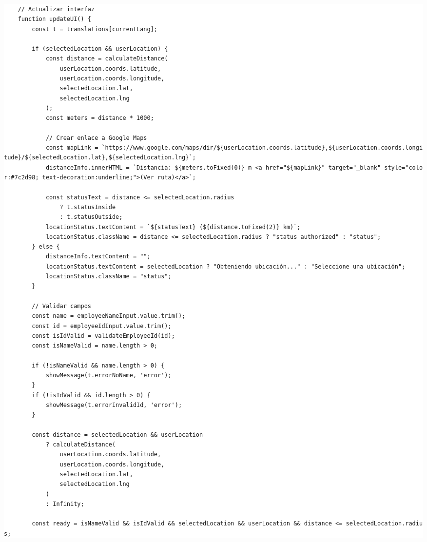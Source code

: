         // Actualizar interfaz
        function updateUI() {
            const t = translations[currentLang];

            if (selectedLocation && userLocation) {
                const distance = calculateDistance(
                    userLocation.coords.latitude,
                    userLocation.coords.longitude,
                    selectedLocation.lat,
                    selectedLocation.lng
                );
                const meters = distance * 1000;
                
                // Crear enlace a Google Maps
                const mapLink = `https://www.google.com/maps/dir/${userLocation.coords.latitude},${userLocation.coords.longitude}/${selectedLocation.lat},${selectedLocation.lng}`;
                distanceInfo.innerHTML = `Distancia: ${meters.toFixed(0)} m <a href="${mapLink}" target="_blank" style="color:#7c2d98; text-decoration:underline;">(Ver ruta)</a>`;

                const statusText = distance <= selectedLocation.radius
                    ? t.statusInside
                    : t.statusOutside;
                locationStatus.textContent = `${statusText} (${distance.toFixed(2)} km)`;
                locationStatus.className = distance <= selectedLocation.radius ? "status authorized" : "status";
            } else {
                distanceInfo.textContent = "";
                locationStatus.textContent = selectedLocation ? "Obteniendo ubicación..." : "Seleccione una ubicación";
                locationStatus.className = "status";
            }

            // Validar campos
            const name = employeeNameInput.value.trim();
            const id = employeeIdInput.value.trim();
            const isIdValid = validateEmployeeId(id);
            const isNameValid = name.length > 0;

            if (!isNameValid && name.length > 0) {
                showMessage(t.errorNoName, 'error');
            }
            if (!isIdValid && id.length > 0) {
                showMessage(t.errorInvalidId, 'error');
            }

            const distance = selectedLocation && userLocation
                ? calculateDistance(
                    userLocation.coords.latitude,
                    userLocation.coords.longitude,
                    selectedLocation.lat,
                    selectedLocation.lng
                )
                : Infinity;

            const ready = isNameValid && isIdValid && selectedLocation && userLocation && distance <= selectedLocation.radius;
